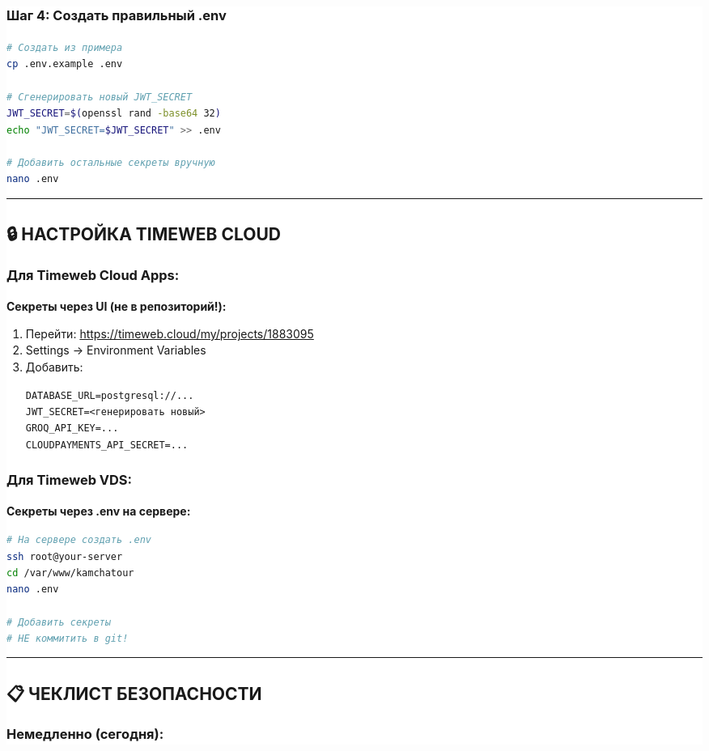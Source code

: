 
### Шаг 4: Создать правильный .env

```bash
# Создать из примера
cp .env.example .env

# Сгенерировать новый JWT_SECRET
JWT_SECRET=$(openssl rand -base64 32)
echo "JWT_SECRET=$JWT_SECRET" >> .env

# Добавить остальные секреты вручную
nano .env
```

---

## 🔒 НАСТРОЙКА TIMEWEB CLOUD

### Для Timeweb Cloud Apps:

**Секреты через UI (не в репозиторий!):**

1. Перейти: https://timeweb.cloud/my/projects/1883095
2. Settings → Environment Variables
3. Добавить:
   ```
   DATABASE_URL=postgresql://...
   JWT_SECRET=<генерировать новый>
   GROQ_API_KEY=...
   CLOUDPAYMENTS_API_SECRET=...
   ```

### Для Timeweb VDS:

**Секреты через .env на сервере:**

```bash
# На сервере создать .env
ssh root@your-server
cd /var/www/kamchatour
nano .env

# Добавить секреты
# НЕ коммитить в git!
```

---

## 📋 ЧЕКЛИСТ БЕЗОПАСНОСТИ

### Немедленно (сегодня):
